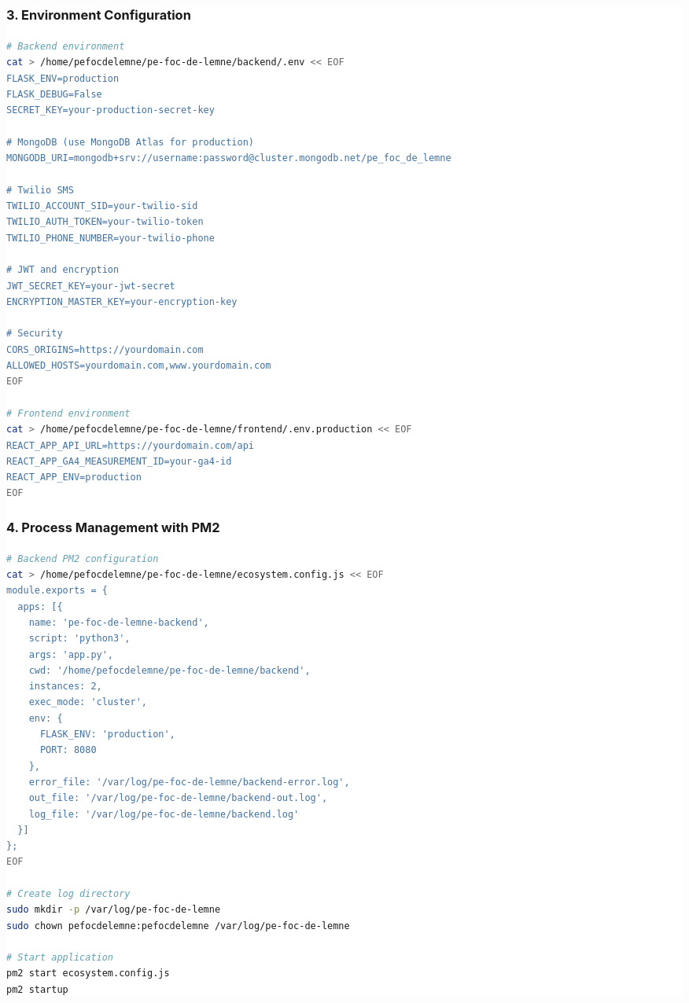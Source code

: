### 3. Environment Configuration
```bash
# Backend environment
cat > /home/pefocdelemne/pe-foc-de-lemne/backend/.env << EOF
FLASK_ENV=production
FLASK_DEBUG=False
SECRET_KEY=your-production-secret-key

# MongoDB (use MongoDB Atlas for production)
MONGODB_URI=mongodb+srv://username:password@cluster.mongodb.net/pe_foc_de_lemne

# Twilio SMS
TWILIO_ACCOUNT_SID=your-twilio-sid
TWILIO_AUTH_TOKEN=your-twilio-token
TWILIO_PHONE_NUMBER=your-twilio-phone

# JWT and encryption
JWT_SECRET_KEY=your-jwt-secret
ENCRYPTION_MASTER_KEY=your-encryption-key

# Security
CORS_ORIGINS=https://yourdomain.com
ALLOWED_HOSTS=yourdomain.com,www.yourdomain.com
EOF

# Frontend environment
cat > /home/pefocdelemne/pe-foc-de-lemne/frontend/.env.production << EOF
REACT_APP_API_URL=https://yourdomain.com/api
REACT_APP_GA4_MEASUREMENT_ID=your-ga4-id
REACT_APP_ENV=production
EOF
```

### 4. Process Management with PM2
```bash
# Backend PM2 configuration
cat > /home/pefocdelemne/pe-foc-de-lemne/ecosystem.config.js << EOF
module.exports = {
  apps: [{
    name: 'pe-foc-de-lemne-backend',
    script: 'python3',
    args: 'app.py',
    cwd: '/home/pefocdelemne/pe-foc-de-lemne/backend',
    instances: 2,
    exec_mode: 'cluster',
    env: {
      FLASK_ENV: 'production',
      PORT: 8080
    },
    error_file: '/var/log/pe-foc-de-lemne/backend-error.log',
    out_file: '/var/log/pe-foc-de-lemne/backend-out.log',
    log_file: '/var/log/pe-foc-de-lemne/backend.log'
  }]
};
EOF

# Create log directory
sudo mkdir -p /var/log/pe-foc-de-lemne
sudo chown pefocdelemne:pefocdelemne /var/log/pe-foc-de-lemne

# Start application
pm2 start ecosystem.config.js
pm2 startup
```